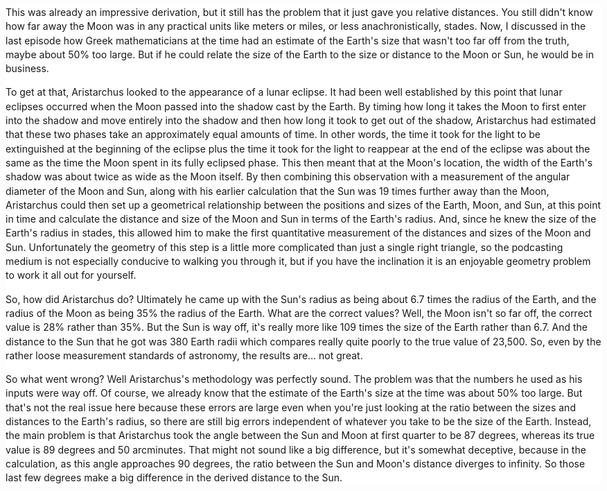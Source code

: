 This was already an impressive derivation, but it still has the problem that it
just gave you relative distances.  You still didn't know how far away the Moon
was in any practical units like meters or miles, or less anachronistically,
stades.  Now, I discussed in the last episode how Greek mathematicians at the
time had an estimate of the Earth's size that wasn't too far off from the
truth, maybe about 50% too large.  But if he could relate the size of the Earth
to the size or distance to the Moon or Sun, he would be in business.

To get at that, Aristarchus looked to the appearance of a lunar eclipse.  It
had been well established by this point that lunar eclipses occurred when the
Moon passed into the shadow cast by the Earth.  By timing how long it takes the
Moon to first enter into the shadow and move entirely into the shadow and then
how long it took to get out of the shadow, Aristarchus had estimated that these
two phases take an approximately equal amounts of time.  In other words, the
time it took for the light to be extinguished at the beginning of the eclipse
plus the time it took for the light to reappear at the end of the eclipse was
about the same as the time the Moon spent in its fully eclipsed phase.  This
then meant that at the Moon's location, the width of the Earth's shadow was
about twice as wide as the Moon itself.  By then combining this observation
with a measurement of the angular diameter of the Moon and Sun, along with his
earlier calculation that the Sun was 19 times further away than the Moon,
Aristarchus could then set up a geometrical relationship between the positions
and sizes of the Earth, Moon, and Sun, at this point in time and calculate the
distance and size of the Moon and Sun in terms of the Earth's radius.  And,
since he knew the size of the Earth's radius in stades, this allowed him to
make the first quantitative measurement of the distances and sizes of the Moon
and Sun.  Unfortunately the geometry of this step is a little more complicated
than just a single right triangle, so the podcasting medium is not especially
conducive to walking you through it, but if you have the inclination it is an
enjoyable geometry problem to work it all out for yourself.

So, how did Aristarchus do?  Ultimately he came up with the Sun's radius as
being about 6.7 times the radius of the Earth, and the radius of the Moon as
being 35% the radius of the Earth.  What are the correct values?  Well, the
Moon isn't so far off, the correct value is 28% rather than 35%.  But the Sun
is way off, it's really more like 109 times the size of the Earth rather than
6.7.  And the distance to the Sun that he got was 380 Earth radii which
compares really quite poorly to the true value of 23,500.  So, even by the
rather loose measurement standards of astronomy, the results are... not great.  

So what went wrong?  Well Aristarchus's methodology was perfectly sound.  The
problem was that the numbers he used as his inputs were way off.  Of course, we
already know that the estimate of the Earth's size at the time was about 50%
too large.  But that's not the real issue here because these errors are large
even when you're just looking at the ratio between the sizes and distances to
the Earth's radius, so there are still big errors independent of whatever you
take to be the size of the Earth.  Instead, the main problem is that
Aristarchus took the angle between the Sun and Moon at first quarter to be 87
degrees, whereas its true value is 89 degrees and 50 arcminutes.  That might
not sound like a big difference, but it's somewhat deceptive, because in the
calculation, as this angle approaches 90 degrees, the ratio between the Sun and
Moon's distance diverges to infinity.  So those last few degrees make a big
difference in the derived distance to the Sun.
